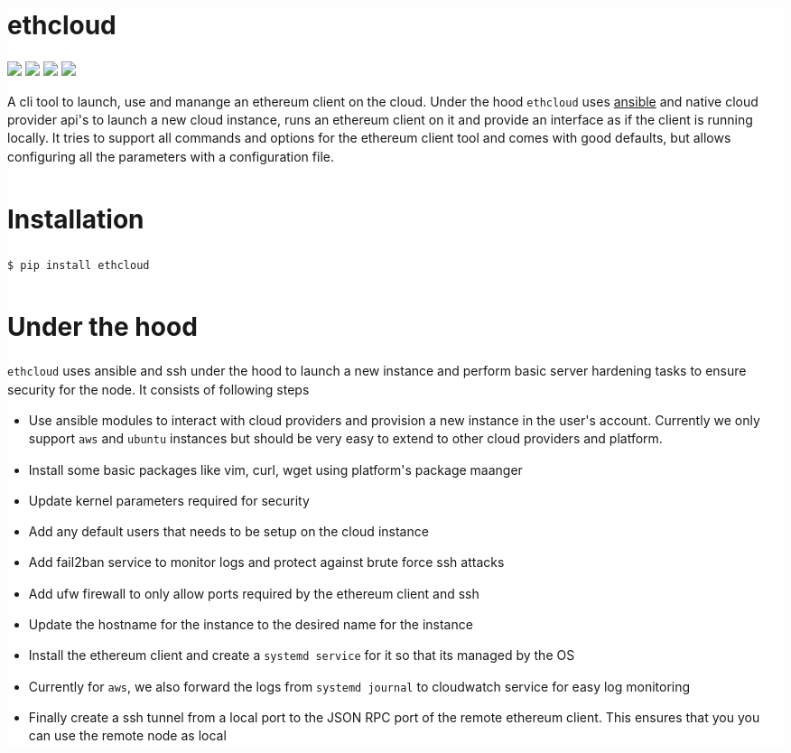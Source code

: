 # ethcloud

[<img src="https://img.shields.io/pypi/v/ethcloud.svg">](https://pypi.python.org/pypi/ethcloud)
[<img src="https://img.shields.io/pypi/l/ethcloud.svg">](https://pypi.python.org/pypi/ethcloud)
[<img src="https://img.shields.io/pypi/pyversions/ethcloud.svg">](https://pypi.python.org/pypi/ethcloud)
[<img src="https://img.shields.io/badge/Say%20Thanks-!-1EAEDB.svg">](https://saythanks.io/to/kgritesh)


 A cli tool to launch, use and manange an ethereum client on the cloud. Under the 
 hood `ethcloud` uses [ansible](https://www.ansible.com/) and  native cloud provider api's 
 to launch a new cloud instance, runs an ethereum client on it and provide an 
 interface as if the client is running locally. It tries to support all commands
 and options for the ethereum client tool and comes with good defaults, but allows configuring
  all the parameters with a configuration file. 

# Installation

    $ pip install ethcloud


# Under the hood

`ethcloud` uses ansible and ssh under the hood to launch a new instance and perform 
  basic server hardening tasks to ensure security for the node. It consists of following
  steps
  
  - Use ansible modules to interact with cloud providers and provision a new instance 
  in the user's account. Currently we only support `aws` and `ubuntu` instances
  but should be very easy to extend to other cloud providers and platform. 
  
  - Install some basic packages like vim, curl, wget using platform's package maanger
  
  - Update kernel parameters required for security
  
  - Add any default users that needs to be setup on the cloud instance
  
  - Add fail2ban service to monitor logs and protect against brute force ssh
  attacks
  
  - Add ufw firewall to only allow ports required by the ethereum client and ssh
  
  - Update the hostname for the instance to the desired name for the instance
  
  - Install the ethereum client and create a `systemd service` for it so that its
   managed by the OS
   
  - Currently for `aws`, we also forward the logs from `systemd journal` to 
    cloudwatch service for easy log monitoring
    
  - Finally create a ssh tunnel from a local port to the JSON RPC 
  port of the remote ethereum client. This ensures that you you can use the 
   remote node as local 
     